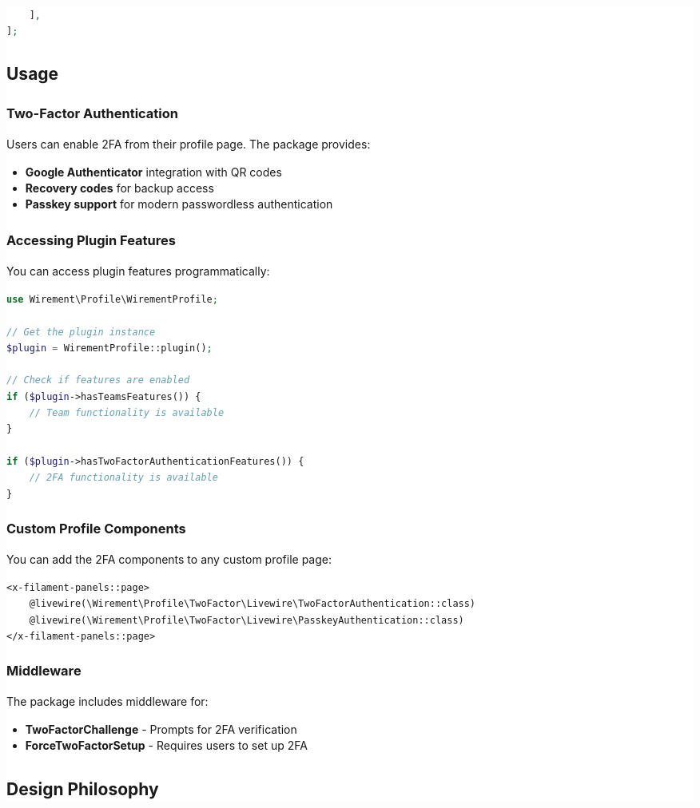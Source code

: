 ```php
    ],
];
```

## Usage

### Two-Factor Authentication

Users can enable 2FA from their profile page. The package provides:

- **Google Authenticator** integration with QR codes
- **Recovery codes** for backup access
- **Passkey support** for modern passwordless authentication

### Accessing Plugin Features

You can access plugin features programmatically:

```php
use Wirement\Profile\WirementProfile;

// Get the plugin instance
$plugin = WirementProfile::plugin();

// Check if features are enabled
if ($plugin->hasTeamsFeatures()) {
    // Team functionality is available
}

if ($plugin->hasTwoFactorAuthenticationFeatures()) {
    // 2FA functionality is available
}
```

### Custom Profile Components

You can add the 2FA components to any custom profile page:

```blade
<x-filament-panels::page>
    @livewire(\Wirement\Profile\TwoFactor\Livewire\TwoFactorAuthentication::class)
    @livewire(\Wirement\Profile\TwoFactor\Livewire\PasskeyAuthentication::class)
</x-filament-panels::page>
```

### Middleware

The package includes middleware for:

- **TwoFactorChallenge** - Prompts for 2FA verification
- **ForceTwoFactorSetup** - Requires users to set up 2FA

## Design Philosophy
